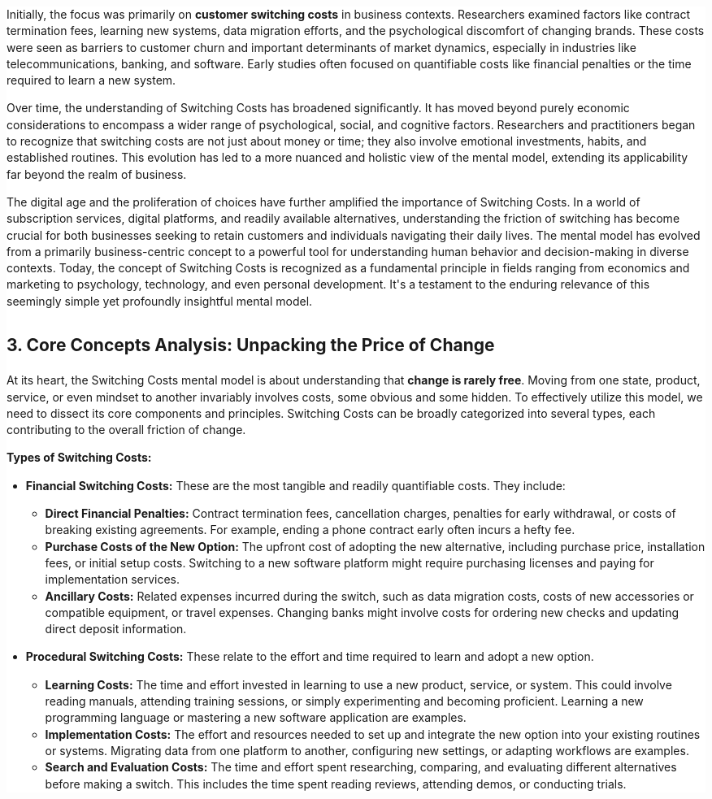 Initially, the focus was primarily on **customer switching costs** in business contexts.  Researchers examined factors like contract termination fees, learning new systems, data migration efforts, and the psychological discomfort of changing brands.  These costs were seen as barriers to customer churn and important determinants of market dynamics, especially in industries like telecommunications, banking, and software.  Early studies often focused on quantifiable costs like financial penalties or the time required to learn a new system.

Over time, the understanding of Switching Costs has broadened significantly.  It has moved beyond purely economic considerations to encompass a wider range of psychological, social, and cognitive factors.  Researchers and practitioners began to recognize that switching costs are not just about money or time; they also involve emotional investments, habits, and established routines.  This evolution has led to a more nuanced and holistic view of the mental model, extending its applicability far beyond the realm of business.

The digital age and the proliferation of choices have further amplified the importance of Switching Costs.  In a world of subscription services, digital platforms, and readily available alternatives, understanding the friction of switching has become crucial for both businesses seeking to retain customers and individuals navigating their daily lives.  The mental model has evolved from a primarily business-centric concept to a powerful tool for understanding human behavior and decision-making in diverse contexts.  Today, the concept of Switching Costs is recognized as a fundamental principle in fields ranging from economics and marketing to psychology, technology, and even personal development.  It's a testament to the enduring relevance of this seemingly simple yet profoundly insightful mental model.

## 3. Core Concepts Analysis: Unpacking the Price of Change

At its heart, the Switching Costs mental model is about understanding that **change is rarely free**.  Moving from one state, product, service, or even mindset to another invariably involves costs, some obvious and some hidden.  To effectively utilize this model, we need to dissect its core components and principles.  Switching Costs can be broadly categorized into several types, each contributing to the overall friction of change.

**Types of Switching Costs:**

*   **Financial Switching Costs:** These are the most tangible and readily quantifiable costs. They include:
    *   **Direct Financial Penalties:**  Contract termination fees, cancellation charges, penalties for early withdrawal, or costs of breaking existing agreements.  For example, ending a phone contract early often incurs a hefty fee.
    *   **Purchase Costs of the New Option:** The upfront cost of adopting the new alternative, including purchase price, installation fees, or initial setup costs.  Switching to a new software platform might require purchasing licenses and paying for implementation services.
    *   **Ancillary Costs:**  Related expenses incurred during the switch, such as data migration costs, costs of new accessories or compatible equipment, or travel expenses. Changing banks might involve costs for ordering new checks and updating direct deposit information.

*   **Procedural Switching Costs:** These relate to the effort and time required to learn and adopt a new option.
    *   **Learning Costs:** The time and effort invested in learning to use a new product, service, or system. This could involve reading manuals, attending training sessions, or simply experimenting and becoming proficient.  Learning a new programming language or mastering a new software application are examples.
    *   **Implementation Costs:** The effort and resources needed to set up and integrate the new option into your existing routines or systems.  Migrating data from one platform to another, configuring new settings, or adapting workflows are examples.
    *   **Search and Evaluation Costs:** The time and effort spent researching, comparing, and evaluating different alternatives before making a switch.  This includes the time spent reading reviews, attending demos, or conducting trials.
